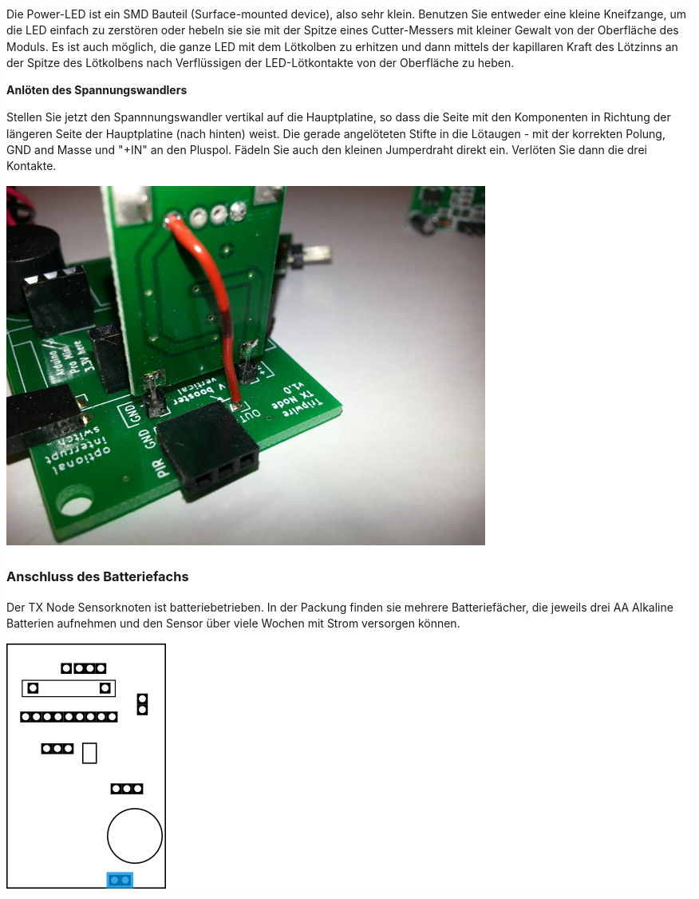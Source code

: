 Die Power-LED ist ein SMD Bauteil (Surface-mounted device), also sehr klein. Benutzen Sie entweder eine kleine Kneifzange, um die LED einfach zu zerstören oder hebeln sie sie mit der Spitze eines Cutter-Messers mit kleiner Gewalt von der Oberfläche des Moduls. Es ist auch möglich, die ganze LED mit dem Lötkolben zu erhitzen und dann mittels der kapillaren Kraft des Lötzinns an der Spitze des Lötkolbens nach Verflüssigen der LED-Lötkontakte von der Oberfläche zu heben.

**Anlöten des Spannungswandlers**

Stellen Sie jetzt den Spannnungswandler vertikal auf die Hauptplatine, so dass die Seite mit den Komponenten in Richtung der längeren Seite der Hauptplatine (nach hinten) weist. Die gerade angelöteten Stifte in die Lötaugen - mit der korrekten Polung, GND and Masse und "+IN" an den Pluspol. Fädeln Sie auch den kleinen Jumperdraht direkt ein. Verlöten Sie dann die drei Kontakte.

<img src="images/TX_booster_placement_and_soldering.jpg" alt="Platzierung des Spannungswandlers" />


### Anschluss des Batteriefachs

Der TX Node Sensorknoten ist batteriebetrieben. In der Packung finden sie mehrere Batteriefächer, die jeweils drei AA Alkaline Batterien aufnehmen und den Sensor über viele Wochen mit Strom versorgen können.

<img src="images/TX_PCB_abstract_power_connector.png" alt="Anschlussstelle des Stromkabels" />

